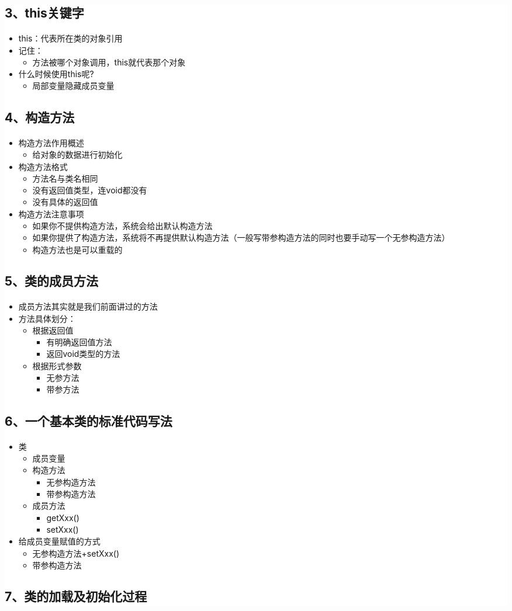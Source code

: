 
## 3、this关键字

- this：代表所在类的对象引用
- 记住：
  - 方法被哪个对象调用，this就代表那个对象
- 什么时候使用this呢?
  - 局部变量隐藏成员变量


## 4、构造方法

- 构造方法作用概述
  - 给对象的数据进行初始化
- 构造方法格式
  - 方法名与类名相同
  - 没有返回值类型，连void都没有
  - 没有具体的返回值
- 构造方法注意事项
  - 如果你不提供构造方法，系统会给出默认构造方法
  - 如果你提供了构造方法，系统将不再提供默认构造方法（一般写带参构造方法的同时也要手动写一个无参构造方法）
  - 构造方法也是可以重载的


## 5、类的成员方法

- 成员方法其实就是我们前面讲过的方法
- 方法具体划分：
  - 根据返回值
    - 有明确返回值方法
    - 返回void类型的方法
  - 根据形式参数
    - 无参方法
    - 带参方法


## 6、一个基本类的标准代码写法

- 类
  - 成员变量
  - 构造方法
    - 无参构造方法
    - 带参构造方法
  - 成员方法
    - getXxx()
    - setXxx()
- 给成员变量赋值的方式
  - 无参构造方法+setXxx()
  - 带参构造方法

## 7、类的加载及初始化过程
